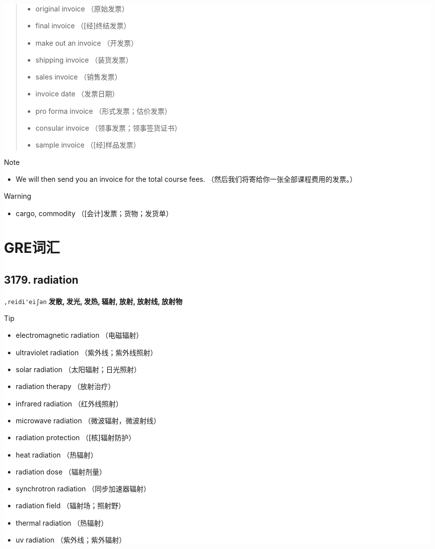 >
> - original invoice （原始发票）
>
> - final invoice （[经]终结发票）
>
> - make out an invoice （开发票）
>
> - shipping invoice （装货发票）
>
> - sales invoice （销售发票）
>
> - invoice date （发票日期）
>
> - pro forma invoice （形式发票；估价发票）
>
> - consular invoice （领事发票；领事签货证书）
>
> - sample invoice （[经]样品发票）
>

> [!NOTE]
>
> - We will then send you an invoice for the total course fees. （然后我们将寄给你一张全部课程费用的发票。）
>

> [!WARNING]
>
> - cargo, commodity （[会计]发票；货物；发货单）
>

# GRE词汇

## 3179. radiation

`,reidi'eiʃən`  **发散, 发光, 发热, 辐射, 放射, 放射线, 放射物**

> [!TIP]
>
> - electromagnetic radiation （电磁辐射）
>
> - ultraviolet radiation （紫外线；紫外线照射）
>
> - solar radiation （太阳辐射；日光照射）
>
> - radiation therapy （放射治疗）
>
> - infrared radiation （红外线照射）
>
> - microwave radiation （微波辐射，微波射线）
>
> - radiation protection （[核]辐射防护）
>
> - heat radiation （热辐射）
>
> - radiation dose （辐射剂量）
>
> - synchrotron radiation （同步加速器辐射）
>
> - radiation field （辐射场；照射野）
>
> - thermal radiation （热辐射）
>
> - uv radiation （紫外线；紫外辐射）
>